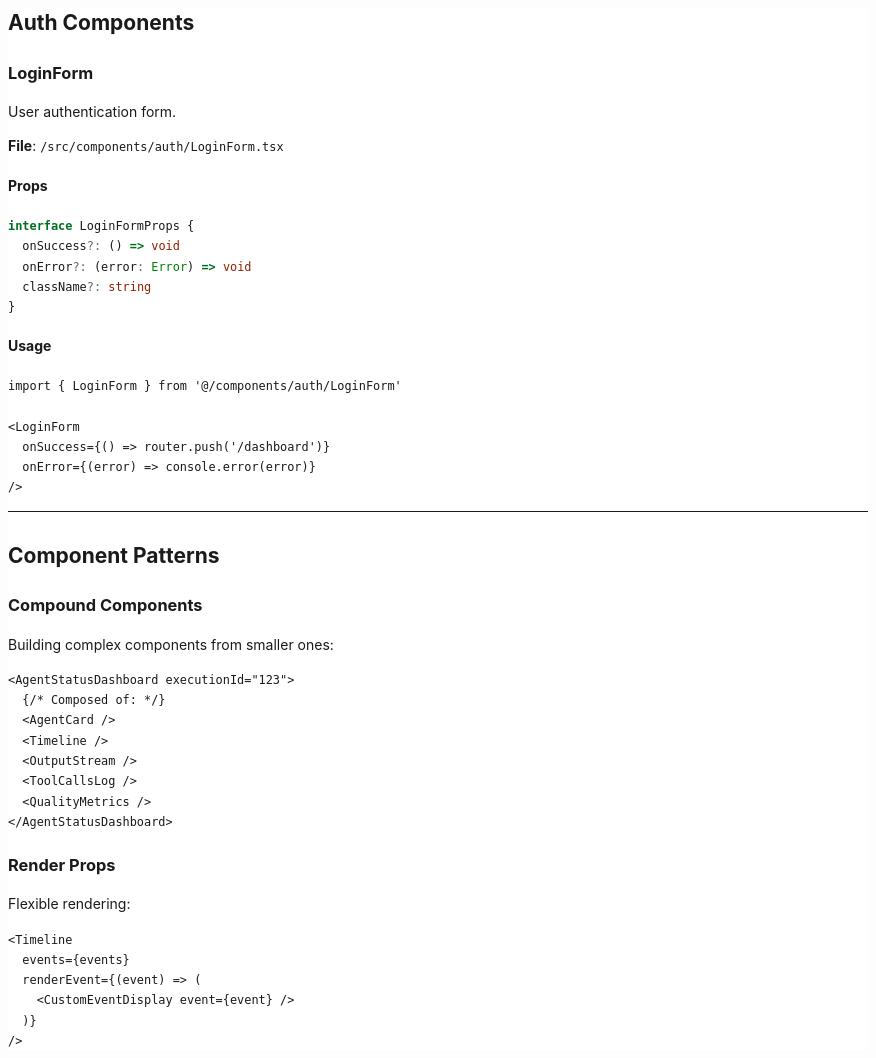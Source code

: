 ## Auth Components

### LoginForm

User authentication form.

**File**: `/src/components/auth/LoginForm.tsx`

#### Props

```typescript
interface LoginFormProps {
  onSuccess?: () => void
  onError?: (error: Error) => void
  className?: string
}
```

#### Usage

```tsx
import { LoginForm } from '@/components/auth/LoginForm'

<LoginForm
  onSuccess={() => router.push('/dashboard')}
  onError={(error) => console.error(error)}
/>
```

---

## Component Patterns

### Compound Components

Building complex components from smaller ones:

```tsx
<AgentStatusDashboard executionId="123">
  {/* Composed of: */}
  <AgentCard />
  <Timeline />
  <OutputStream />
  <ToolCallsLog />
  <QualityMetrics />
</AgentStatusDashboard>
```

### Render Props

Flexible rendering:

```tsx
<Timeline
  events={events}
  renderEvent={(event) => (
    <CustomEventDisplay event={event} />
  )}
/>
```
